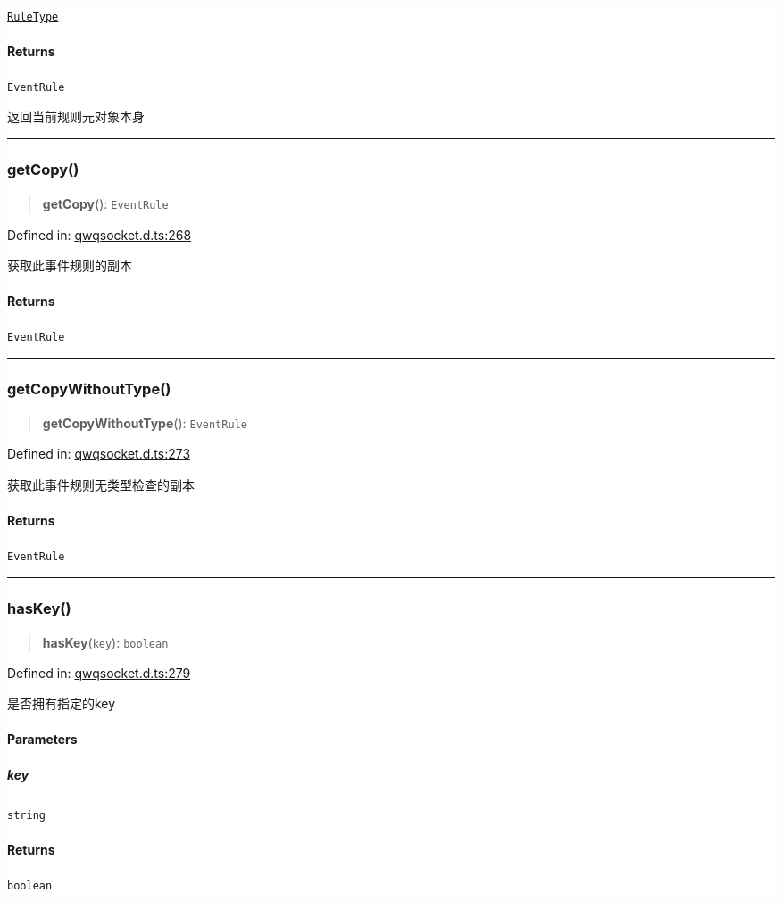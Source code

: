 [`RuleType`](RuleType.md)

#### Returns

`EventRule`

返回当前规则元对象本身

***

### getCopy()

> **getCopy**(): `EventRule`

Defined in: [qwqsocket.d.ts:268](https://github.com/qwq0/qwqSocket/blob/f6f63c5bd599ebbf32df8b5d1b9d07fafe4c5d1f/dist/qwqsocket.d.ts#L268)

获取此事件规则的副本

#### Returns

`EventRule`

***

### getCopyWithoutType()

> **getCopyWithoutType**(): `EventRule`

Defined in: [qwqsocket.d.ts:273](https://github.com/qwq0/qwqSocket/blob/f6f63c5bd599ebbf32df8b5d1b9d07fafe4c5d1f/dist/qwqsocket.d.ts#L273)

获取此事件规则无类型检查的副本

#### Returns

`EventRule`

***

### hasKey()

> **hasKey**(`key`): `boolean`

Defined in: [qwqsocket.d.ts:279](https://github.com/qwq0/qwqSocket/blob/f6f63c5bd599ebbf32df8b5d1b9d07fafe4c5d1f/dist/qwqsocket.d.ts#L279)

是否拥有指定的key

#### Parameters

##### key

`string`

#### Returns

`boolean`

